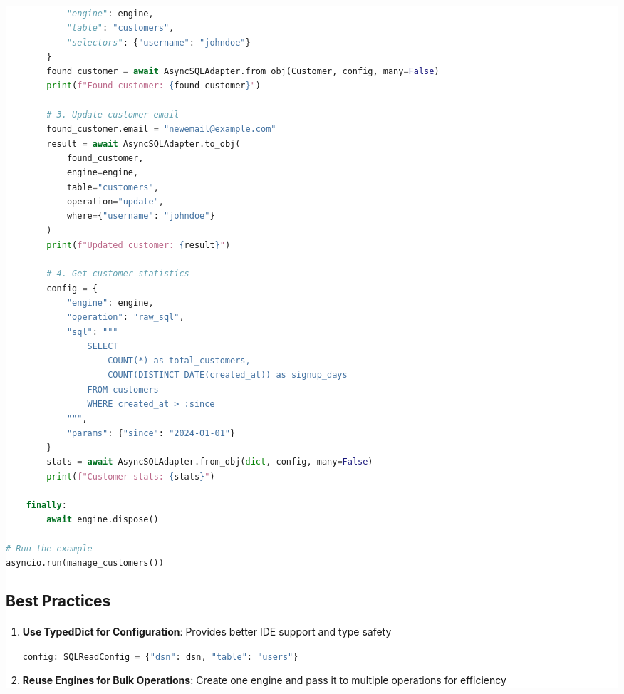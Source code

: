 ```python
            "engine": engine,
            "table": "customers",
            "selectors": {"username": "johndoe"}
        }
        found_customer = await AsyncSQLAdapter.from_obj(Customer, config, many=False)
        print(f"Found customer: {found_customer}")

        # 3. Update customer email
        found_customer.email = "newemail@example.com"
        result = await AsyncSQLAdapter.to_obj(
            found_customer,
            engine=engine,
            table="customers",
            operation="update",
            where={"username": "johndoe"}
        )
        print(f"Updated customer: {result}")

        # 4. Get customer statistics
        config = {
            "engine": engine,
            "operation": "raw_sql",
            "sql": """
                SELECT
                    COUNT(*) as total_customers,
                    COUNT(DISTINCT DATE(created_at)) as signup_days
                FROM customers
                WHERE created_at > :since
            """,
            "params": {"since": "2024-01-01"}
        }
        stats = await AsyncSQLAdapter.from_obj(dict, config, many=False)
        print(f"Customer stats: {stats}")

    finally:
        await engine.dispose()

# Run the example
asyncio.run(manage_customers())
```

## Best Practices

1. **Use TypedDict for Configuration**: Provides better IDE support and type safety

   ```python
   config: SQLReadConfig = {"dsn": dsn, "table": "users"}
   ```

2. **Reuse Engines for Bulk Operations**: Create one engine and pass it to
   multiple operations for efficiency
